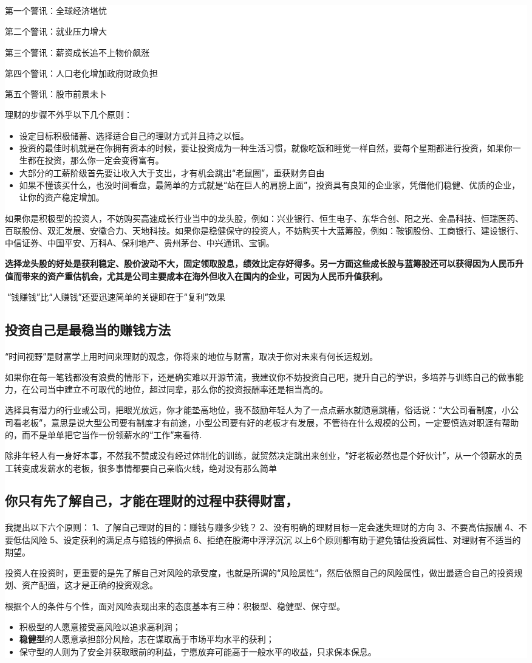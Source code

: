 第一个警讯：全球经济堪忧

第二个警讯：就业压力增大

第三个警讯：薪资成长追不上物价飙涨

第四个警讯：人口老化增加政府财政负担

第五个警讯：股市前景未卜

理财的步骤不外乎以下几个原则：

+ 设定目标积极储蓄、选择适合自己的理财方式并且持之以恒。
+ 投资的最佳时机就是在你拥有资本的时候，要让投资成为一种生活习惯，就像吃饭和睡觉一样自然，要每个星期都进行投资，如果你一生都在投资，那么你一定会变得富有。
+ 大部分的工薪阶级首先要让收入大于支出，才有机会跳出“老鼠圈”，重获财务自由
+ 如果不懂该买什么，也没时间看盘，最简单的方式就是“站在巨人的肩膀上面”，投资具有良知的企业家，凭借他们稳健、优质的企业，让你的资产稳定增加。



​		如果你是积极型的投资人，不妨购买高速成长行业当中的龙头股，例如：兴业银行、恒生电子、东华合创、阳之光、金晶科技、恒瑞医药、百联股份、双汇发展、安徽合力、天地科技。如果你是稳健保守的投资人，不妨购买十大蓝筹股，例如：鞍钢股份、工商银行、建设银行、中信证券、中国平安、万科A、保利地产、贵州茅台、中兴通讯、宝钢。

​		**选择龙头股的好处是获利稳定、股价波动不大，固定领取股息，绩效比定存好得多。另一方面这些成长股与蓝筹股还可以获得因为人民币升值而带来的资产重估机会，尤其是公司主要成本在海外但收入在国内的企业，可因为人民币升值获利。**

​	“钱赚钱”比“人赚钱”还要迅速简单的关键即在于“复利”效果

## 投资自己是最稳当的赚钱方法
​		 “时间视野”是财富学上用时间来理财的观念，你将来的地位与财富，取决于你对未来有何长远规划。 

​		如果你在每一笔钱都没有浪费的情形下，还是确实难以开源节流，我建议你不妨投资自己吧，提升自己的学识，多培养与训练自己的做事能力，在公司当中建立不可取代的地位，超过同辈，那么你的投资报酬率还是相当高的。

​		选择具有潜力的行业或公司，把眼光放远，你才能垫高地位，我不鼓励年轻人为了一点点薪水就随意跳槽，俗话说：“大公司看制度，小公司看老板”，意思是说大型公司要有制度才有前途，小型公司要有好的老板才有发展，不管待在什么规模的公司，一定要慎选对职涯有帮助的，而不是单单把它当作一份领薪水的“工作”来看待.

​		除非年轻人有一身好本事，不然我不赞成没有经过体制化的训练，就贸然决定跳出来创业，“好老板必然也是个好伙计”，从一个领薪水的员工转变成发薪水的老板，很多事情都要自己亲临火线，绝对没有那么简单



## 你只有先了解自己，才能在理财的过程中获得财富，

我提出以下六个原则：
1、了解自己理财的目的：赚钱与赚多少钱？
2、没有明确的理财目标一定会迷失理财的方向
3、不要高估报酬
4、不要低估风险
5、设定获利的满足点与赔钱的停损点
6、拒绝在股海中浮浮沉沉
以上6个原则都有助于避免错估投资属性、对理财有不适当的期望。

​		投资人在投资时，更重要的是先了解自己对风险的承受度，也就是所谓的“风险属性”，然后依照自己的风险属性，做出最适合自己的投资规划、资产配置，这才是正确的投资观念。

根据个人的条件与个性，面对风险表现出来的态度基本有三种：积极型、稳健型、保守型。

+ 积极型的人愿意接受高风险以追求高利润；
+ **稳健型**的人愿意承担部分风险，志在谋取高于市场平均水平的获利；
+ 保守型的人则为了安全并获取眼前的利益，宁愿放弃可能高于一般水平的收益，只求保本保息。
